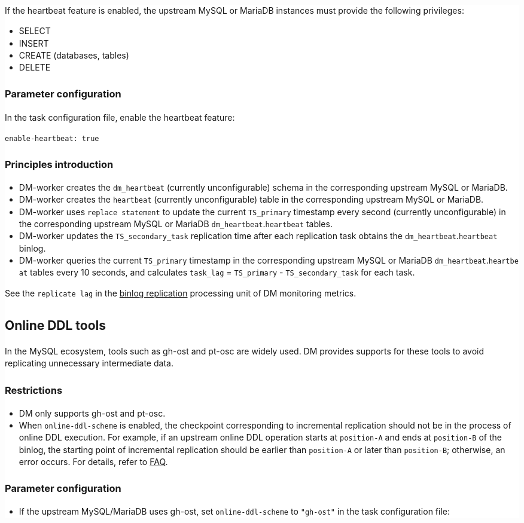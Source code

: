 If the heartbeat feature is enabled, the upstream MySQL or MariaDB instances must provide the following privileges:

- SELECT
- INSERT
- CREATE (databases, tables)
- DELETE

### Parameter configuration

In the task configuration file, enable the heartbeat feature:

```
enable-heartbeat: true
```

### Principles introduction

- DM-worker creates the `dm_heartbeat` (currently unconfigurable) schema in the corresponding upstream MySQL or MariaDB.
- DM-worker creates the `heartbeat` (currently unconfigurable) table in the corresponding upstream MySQL or MariaDB.
- DM-worker uses `replace statement` to update the current `TS_primary` timestamp every second (currently unconfigurable) in the corresponding upstream MySQL or MariaDB `dm_heartbeat`.`heartbeat` tables.
- DM-worker updates the `TS_secondary_task` replication time after each replication task obtains the `dm_heartbeat`.`heartbeat` binlog.
- DM-worker queries the current `TS_primary` timestamp in the corresponding upstream MySQL or MariaDB `dm_heartbeat`.`heartbeat` tables every 10 seconds, and calculates `task_lag` = `TS_primary` - `TS_secondary_task` for each task.

See the `replicate lag` in the [binlog replication](monitor-a-dm-cluster.md#binlog-replication) processing unit of DM monitoring metrics.

## Online DDL tools

In the MySQL ecosystem, tools such as gh-ost and pt-osc are widely used. DM provides supports for these tools to avoid replicating unnecessary intermediate data.

### Restrictions

- DM only supports gh-ost and pt-osc.
- When `online-ddl-scheme` is enabled, the checkpoint corresponding to incremental replication should not be in the process of online DDL execution. For example, if an upstream online DDL operation starts at `position-A` and ends at `position-B` of the binlog, the starting point of incremental replication should be earlier than `position-A` or later than `position-B`; otherwise, an error occurs. For details, refer to [FAQ](faq.md#how-to-handle-the-error-returned-by-the-ddl-operation-related-to-the-gh-ost-table-after-online-ddl-scheme-gh-ost-is-set).

### Parameter configuration

- If the upstream MySQL/MariaDB uses gh-ost, set `online-ddl-scheme` to `"gh-ost"` in the task configuration file:
